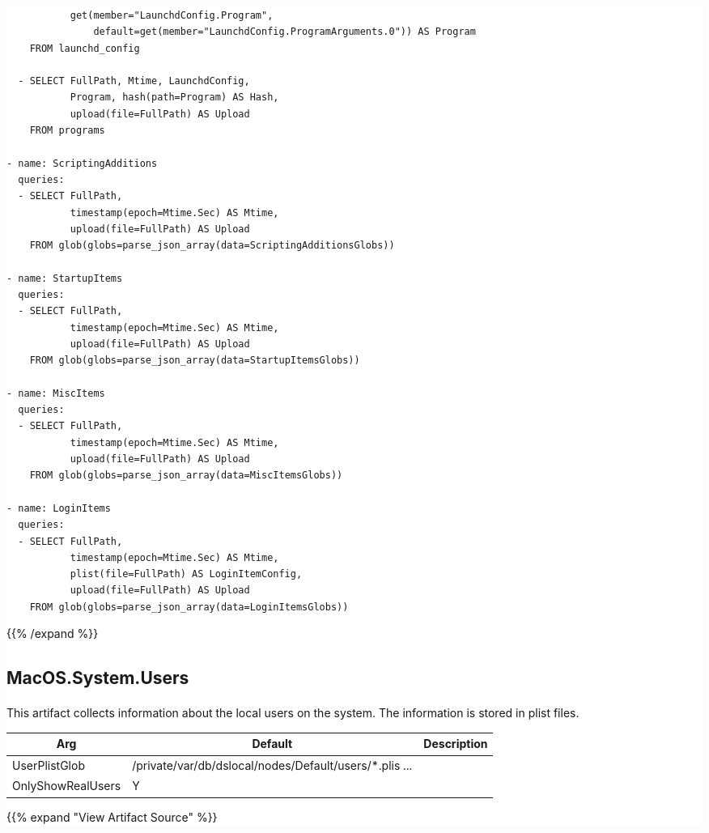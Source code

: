 ```
           get(member="LaunchdConfig.Program",
               default=get(member="LaunchdConfig.ProgramArguments.0")) AS Program
    FROM launchd_config

  - SELECT FullPath, Mtime, LaunchdConfig,
           Program, hash(path=Program) AS Hash,
           upload(file=FullPath) AS Upload
    FROM programs

- name: ScriptingAdditions
  queries:
  - SELECT FullPath,
           timestamp(epoch=Mtime.Sec) AS Mtime,
           upload(file=FullPath) AS Upload
    FROM glob(globs=parse_json_array(data=ScriptingAdditionsGlobs))

- name: StartupItems
  queries:
  - SELECT FullPath,
           timestamp(epoch=Mtime.Sec) AS Mtime,
           upload(file=FullPath) AS Upload
    FROM glob(globs=parse_json_array(data=StartupItemsGlobs))

- name: MiscItems
  queries:
  - SELECT FullPath,
           timestamp(epoch=Mtime.Sec) AS Mtime,
           upload(file=FullPath) AS Upload
    FROM glob(globs=parse_json_array(data=MiscItemsGlobs))

- name: LoginItems
  queries:
  - SELECT FullPath,
           timestamp(epoch=Mtime.Sec) AS Mtime,
           plist(file=FullPath) AS LoginItemConfig,
           upload(file=FullPath) AS Upload
    FROM glob(globs=parse_json_array(data=LoginItemsGlobs))
```
   {{% /expand %}}

## MacOS.System.Users

This artifact collects information about the local users on the
system. The information is stored in plist files.


Arg|Default|Description
---|------|-----------
UserPlistGlob|/private/var/db/dslocal/nodes/Default/users/*.plis ...|
OnlyShowRealUsers|Y|

{{% expand  "View Artifact Source" %}}
